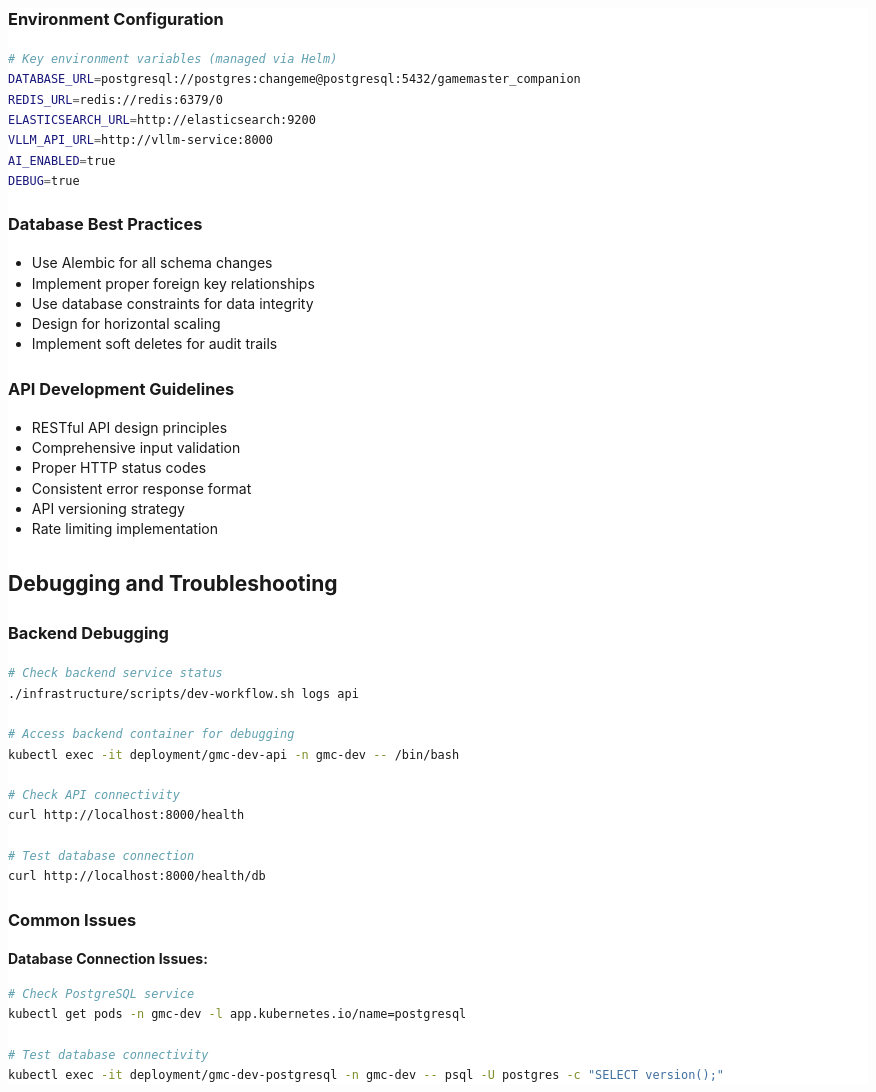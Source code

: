 ### Environment Configuration
```bash
# Key environment variables (managed via Helm)
DATABASE_URL=postgresql://postgres:changeme@postgresql:5432/gamemaster_companion
REDIS_URL=redis://redis:6379/0
ELASTICSEARCH_URL=http://elasticsearch:9200
VLLM_API_URL=http://vllm-service:8000
AI_ENABLED=true
DEBUG=true
```

### Database Best Practices
- Use Alembic for all schema changes
- Implement proper foreign key relationships
- Use database constraints for data integrity
- Design for horizontal scaling
- Implement soft deletes for audit trails

### API Development Guidelines
- RESTful API design principles
- Comprehensive input validation
- Proper HTTP status codes
- Consistent error response format
- API versioning strategy
- Rate limiting implementation

## Debugging and Troubleshooting

### Backend Debugging
```bash
# Check backend service status
./infrastructure/scripts/dev-workflow.sh logs api

# Access backend container for debugging
kubectl exec -it deployment/gmc-dev-api -n gmc-dev -- /bin/bash

# Check API connectivity
curl http://localhost:8000/health

# Test database connection
curl http://localhost:8000/health/db
```

### Common Issues

**Database Connection Issues:**
```bash
# Check PostgreSQL service
kubectl get pods -n gmc-dev -l app.kubernetes.io/name=postgresql

# Test database connectivity
kubectl exec -it deployment/gmc-dev-postgresql -n gmc-dev -- psql -U postgres -c "SELECT version();"
```
